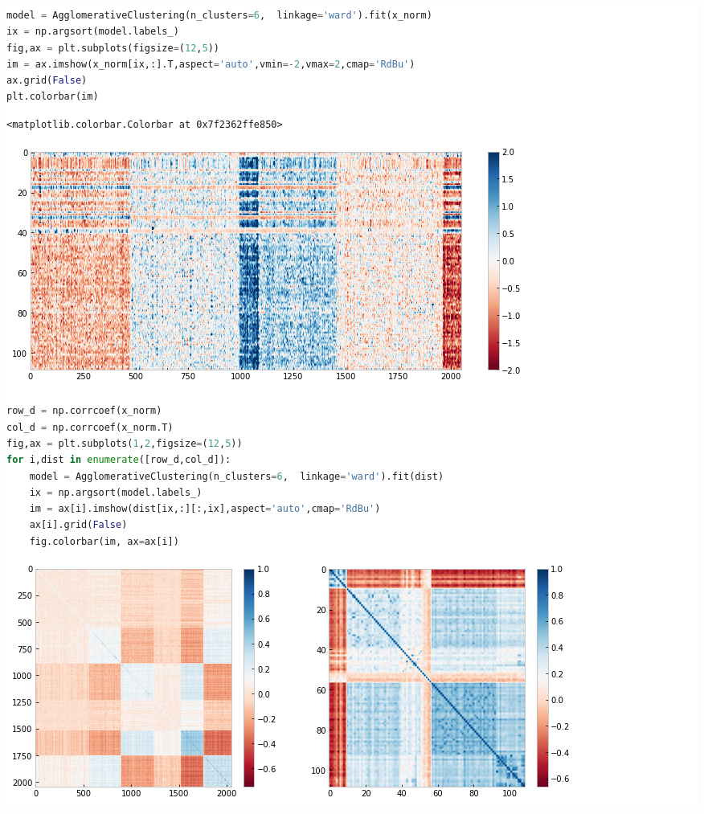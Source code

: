 
```python
model = AgglomerativeClustering(n_clusters=6,  linkage='ward').fit(x_norm)
ix = np.argsort(model.labels_)
fig,ax = plt.subplots(figsize=(12,5))
im = ax.imshow(x_norm[ix,:].T,aspect='auto',vmin=-2,vmax=2,cmap='RdBu')
ax.grid(False)
plt.colorbar(im)
```




    <matplotlib.colorbar.Colorbar at 0x7f2362ffe850>




    
![png](../fig/output_41_1.png)
    



```python
row_d = np.corrcoef(x_norm)
col_d = np.corrcoef(x_norm.T)
fig,ax = plt.subplots(1,2,figsize=(12,5))
for i,dist in enumerate([row_d,col_d]):
    model = AgglomerativeClustering(n_clusters=6,  linkage='ward').fit(dist)
    ix = np.argsort(model.labels_)
    im = ax[i].imshow(dist[ix,:][:,ix],aspect='auto',cmap='RdBu')
    ax[i].grid(False)
    fig.colorbar(im, ax=ax[i])

```


    
![png](../fig/output_42_0.png)
    